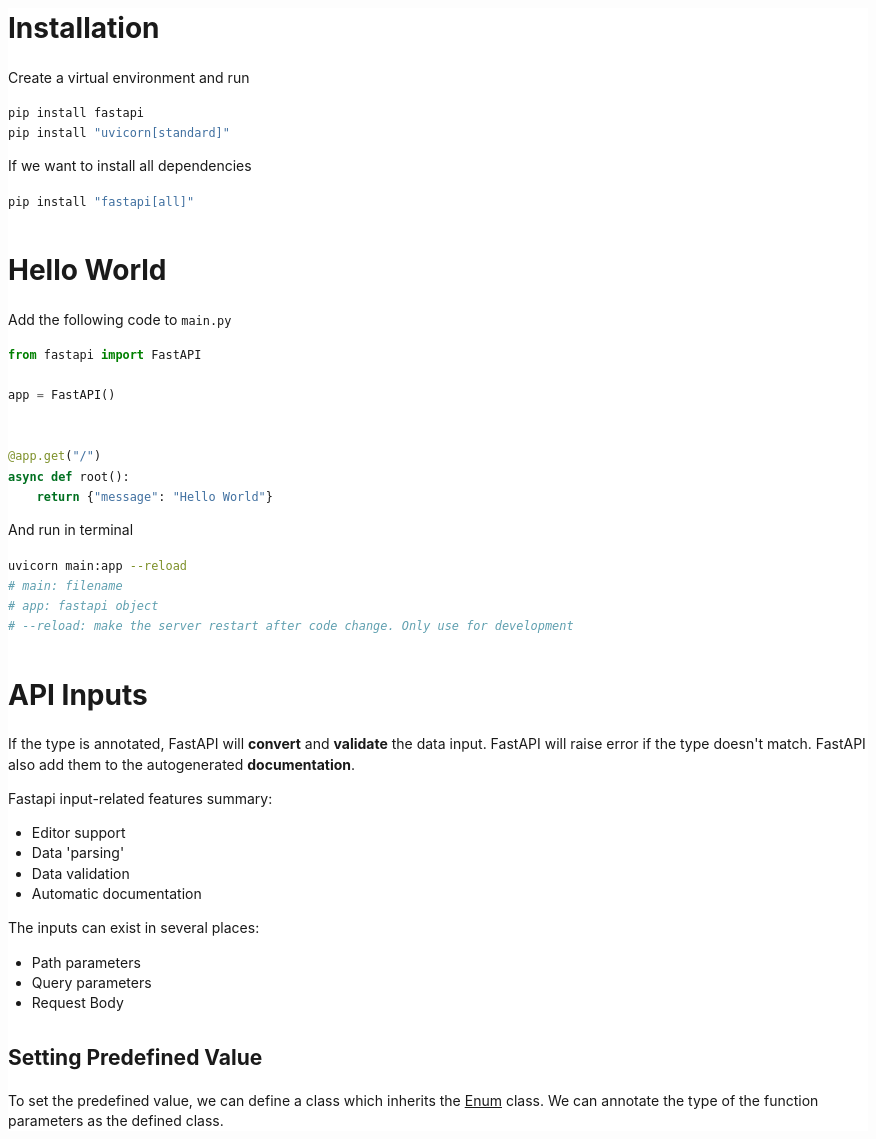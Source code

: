 # Installation
Create a virtual environment and run
``` bash
pip install fastapi
pip install "uvicorn[standard]"
```
If we want to install all dependencies
``` bash
pip install "fastapi[all]"
```

# Hello World
Add the following code to `main.py`
``` python
from fastapi import FastAPI

app = FastAPI()


@app.get("/")
async def root():
    return {"message": "Hello World"}
```

And run in terminal
``` bash
uvicorn main:app --reload
# main: filename
# app: fastapi object
# --reload: make the server restart after code change. Only use for development
```

# API Inputs
If the type is annotated, FastAPI will **convert** and **validate** the data input. FastAPI will raise error if the type doesn't match. FastAPI also add them to the autogenerated **documentation**.

Fastapi input-related features summary:
- Editor support
- Data 'parsing'
- Data validation
- Automatic documentation

The inputs can exist in several places:
- Path parameters
- Query parameters
- Request Body

## Setting Predefined Value 
To set the predefined value, we can define a class which inherits the [Enum](https://docs.python.org/3/library/enum.html) class. We can annotate the type of the function parameters as the defined class.
